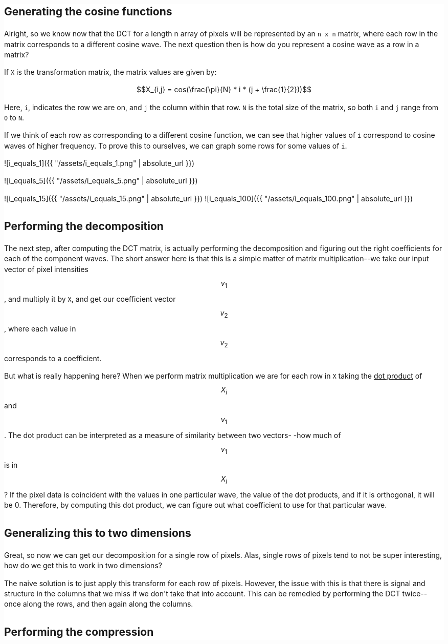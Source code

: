 ## Generating the cosine functions

Alright, so we know now that the DCT for a length n array of pixels will be represented
by an `n x n` matrix, where each row in the matrix corresponds to a different cosine wave.
The next question then is how do you represent a cosine wave as a row in a matrix?

If `X` is the transformation matrix, the matrix values are given by:

$$X_{i,j}  =  cos(\frac{\pi}{N} * i * (j + \frac{1}{2}))$$

Here, `i`, indicates the row we are on, and `j` the column within that row. `N` is the total size
of the matrix, so both `i` and `j` range from `0` to `N`.

If we think of each row as corresponding to a different cosine function, we can see that higher
values of `i` correspond to cosine waves of higher frequency. To prove this to ourselves, we can
graph some rows for some values of `i`.

![i_equals_1]({{ "/assets/i_equals_1.png" | absolute_url }})

![i_equals_5]({{ "/assets/i_equals_5.png" | absolute_url }})

![i_equals_15]({{ "/assets/i_equals_15.png" | absolute_url }})
![i_equals_100]({{ "/assets/i_equals_100.png" | absolute_url }})

## Performing the decomposition

The next step, after computing the DCT matrix, is actually performing the decomposition and figuring
out the right coefficients for each of the component waves. The short answer here is that this
is a simple matter of matrix multiplication--we take our input vector of pixel intensities $$v_1$$,
and multiply it by `X`, and get our coefficient vector $$v_2$$, where each value in $$v_2$$
corresponds to a coefficient.

But what is really happening here? When we perform matrix multiplication we are for each row in `X`
taking the [dot product](https://en.wikipedia.org/wiki/Dot_product#Geometric_definition) of $$X_i$$ and $$v_1$$. The dot product can be interpreted as a measure of similarity between two vectors-
-how much of $$v_1$$ is in $$X_i$$? If the pixel data is coincident with the values
in one particular wave, the value of the dot products, and if it is orthogonal, it will
be 0. Therefore, by computing this dot product, we can figure out what coefficient
to use for that particular wave.

## Generalizing this to two dimensions

Great, so now we can get our decomposition for a single row of pixels. Alas, single rows of pixels
tend to not be super interesting, how do we get this to work in two dimensions?

The naive solution is to just apply this transform for each row of pixels. However, the issue
with this is that there is signal and structure in the columns that we miss if we don't
take that into account. This can be remedied by performing the DCT twice--once along the rows,
and then again along the columns.

## Performing the compression
